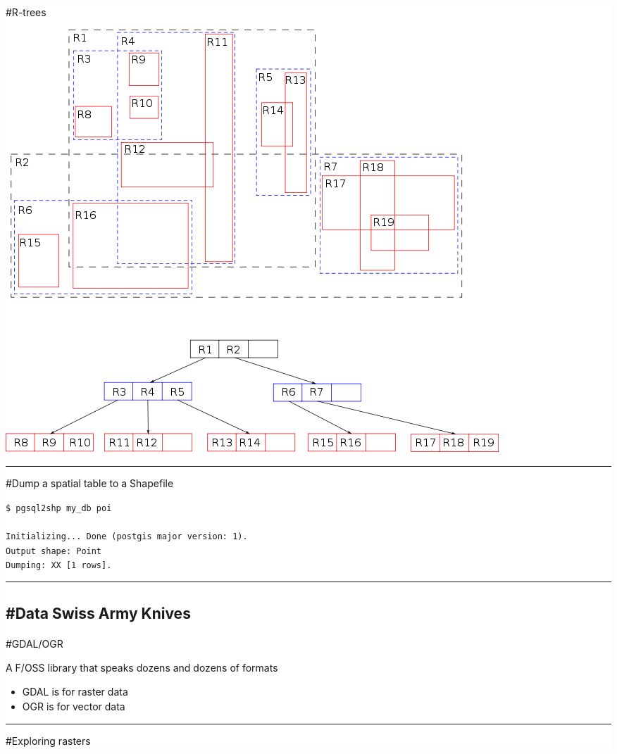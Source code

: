#R-trees

<img src="img/R-tree.png" style="height:80%"/>

---
#Dump a spatial table to a Shapefile

    $ pgsql2shp my_db poi

    Initializing... Done (postgis major version: 1).
    Output shape: Point
    Dumping: XX [1 rows].

---
#Data Swiss Army Knives
---
#GDAL/OGR

A F/OSS library that speaks dozens and dozens of formats

* GDAL is for raster data
* OGR is for vector data
---
#Exploring rasters

